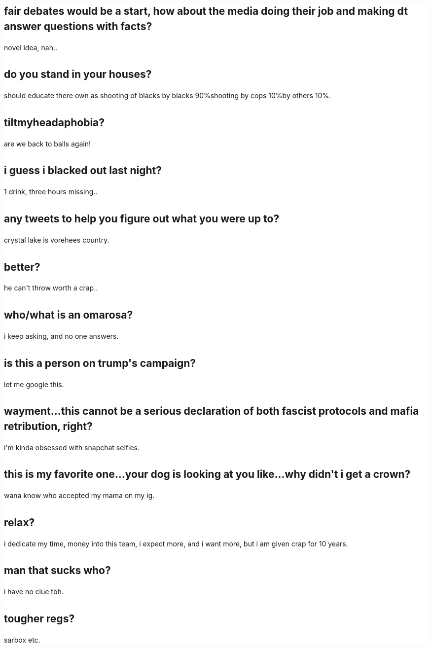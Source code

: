 ## fair debates would be a start, how about the media doing their job and making dt answer questions with facts?
novel idea, nah..

## do you stand in your houses?
should educate there own as shooting of blacks by blacks 90%shooting by cops 10%by others 10%.

## tiltmyheadaphobia?
are we back to balls again!

## i guess i blacked out last night?
1 drink, three hours missing..

## any tweets to help you figure out what you were up to?
crystal lake is vorehees country.

## better?
he can't throw worth a crap..

## who/what is an omarosa?
i keep asking, and no one answers.

## is this a person on trump's campaign?
let me google this.

## wayment...this cannot be a serious declaration of both fascist protocols and mafia retribution, right?
i'm kinda obsessed with snapchat  selfies.

## this is my favorite one...your dog is looking at you like...why didn't i get a crown?
wana know who accepted my mama on my ig.

## relax?
i dedicate my time, money into this team, i expect more, and i want more, but i am given crap for 10 years.

## man that sucks who?
i have no clue tbh.

## tougher regs?
sarbox etc.
